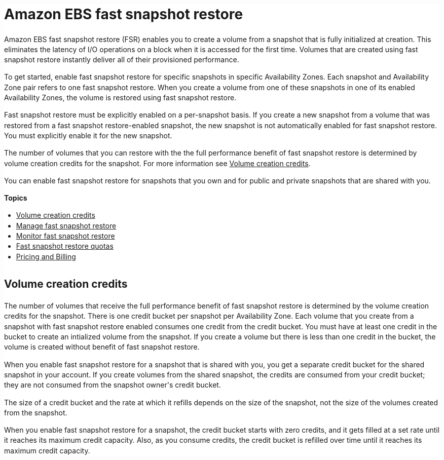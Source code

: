 # Amazon EBS fast snapshot restore<a name="ebs-fast-snapshot-restore"></a>

Amazon EBS fast snapshot restore \(FSR\) enables you to create a volume from a snapshot that is fully initialized at creation\. This eliminates the latency of I/O operations on a block when it is accessed for the first time\. Volumes that are created using fast snapshot restore instantly deliver all of their provisioned performance\.

To get started, enable fast snapshot restore for specific snapshots in specific Availability Zones\. Each snapshot and Availability Zone pair refers to one fast snapshot restore\. When you create a volume from one of these snapshots in one of its enabled Availability Zones, the volume is restored using fast snapshot restore\. 

Fast snapshot restore must be explicitly enabled on a per\-snapshot basis\. If you create a new snapshot from a volume that was restored from a fast snapshot restore\-enabled snapshot, the new snapshot is not automatically enabled for fast snapshot restore\. You must explicitly enable it for the new snapshot\.

The number of volumes that you can restore with the the full performance benefit of fast snapshot restore is determined by volume creation credits for the snapshot\. For more information see [Volume creation credits](#volume-creation-credits)\.

You can enable fast snapshot restore for snapshots that you own and for public and private snapshots that are shared with you\.

**Topics**
+ [Volume creation credits](#volume-creation-credits)
+ [Manage fast snapshot restore](#manage-fsr)
+ [Monitor fast snapshot restore](#monitor)
+ [Fast snapshot restore quotas](#limits)
+ [Pricing and Billing](#fsr-pricing)

## Volume creation credits<a name="volume-creation-credits"></a>

The number of volumes that receive the full performance benefit of fast snapshot restore is determined by the volume creation credits for the snapshot\. There is one credit bucket per snapshot per Availability Zone\. Each volume that you create from a snapshot with fast snapshot restore enabled consumes one credit from the credit bucket\. You must have at least one credit in the bucket to create an intialized volume from the snapshot\. If you create a volume but there is less than one credit in the bucket, the volume is created without benefit of fast snapshot restore\.

When you enable fast snapshot restore for a snapshot that is shared with you, you get a separate credit bucket for the shared snapshot in your account\. If you create volumes from the shared snapshot, the credits are consumed from your credit bucket; they are not consumed from the snapshot owner's credit bucket\.

The size of a credit bucket and the rate at which it refills depends on the size of the snapshot, not the size of the volumes created from the snapshot\.

When you enable fast snapshot restore for a snapshot, the credit bucket starts with zero credits, and it gets filled at a set rate until it reaches its maximum credit capacity\. Also, as you consume credits, the credit bucket is refilled over time until it reaches its maximum credit capacity\.
